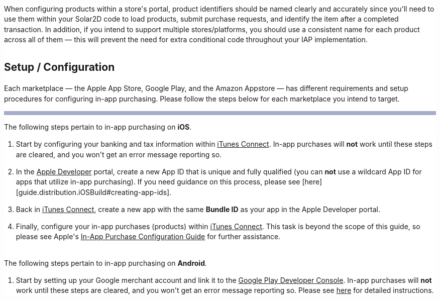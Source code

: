 When configuring products within a store's portal, product identifiers should be named clearly and accurately since you'll need to use them within your Solar2D code to load products, submit purchase requests, and identify the item after a completed transaction. In addition, if you intend to support multiple stores/platforms, you should use a consistent name for each product across all of them&nbsp;&mdash; this will prevent the need for extra conditional code throughout your IAP implementation.

</div>
</div>




<a id="setup"></a>

## Setup / Configuration

Each marketplace &mdash; the Apple&nbsp;App&nbsp;Store, Google&nbsp;Play, and the Amazon&nbsp;Appstore&nbsp;&mdash; has different requirements and setup procedures for configuring <nobr>in-app</nobr> purchasing. Please follow the steps below for each marketplace you intend to target.


<a id="setup-ios"></a>
<div class="icon-box-border" style="border-color: #a5aec9;">
<div class="icon-box-right" style="background-color: #a5aec9;">
<div class="fa fa-apple" style="font-size: 60px; padding-top: 8px;"></div>
</div>

The following steps pertain to <nobr>in-app</nobr> purchasing on __iOS__.

1. Start by configuring your banking and tax information within [iTunes Connect](https://itunesconnect.apple.com/). <nobr>In-app</nobr> purchases will __not__ work until these steps are cleared, and you won't get an error message reporting so.

2. In the [Apple Developer](https://developer.apple.com/) portal, create a new App&nbsp;ID that is unique and fully qualified <nobr>(you can __not__ use</nobr> a wildcard App&nbsp;ID for apps that utilize <nobr>in-app purchasing)</nobr>. If you need guidance on this process, please see [here][guide.distribution.iOSBuild#creating-app-ids].

3. Back in [iTunes Connect](https://itunesconnect.apple.com/), create a new app with the same __Bundle&nbsp;ID__ as your app in the Apple&nbsp;Developer portal.

4. Finally, configure your <nobr>in-app</nobr> purchases (products) within [iTunes Connect](https://itunesconnect.apple.com/). This task is beyond the scope of this guide, so please see Apple's [In-App Purchase Configuration Guide](https://developer.apple.com/library/content/documentation/LanguagesUtilities/Conceptual/iTunesConnectInAppPurchase_Guide/Chapters/Introduction.html) for further assistance.

</div>


<a id="setup-android"></a>
<div class="icon-box-border">
<div class="icon-box-right">
<div class="fa fa-android" style="padding-top: 4px;"></div>
</div>

The following steps pertain to in-app purchasing on __Android__.

1. Start by setting up your Google merchant account and link it to the [Google Play Developer Console](https://play.google.com/apps/publish/). <nobr>In-app</nobr> purchases will __not__ work until these steps are cleared, and you won't get an error message reporting so. Please see [here](https://support.google.com/payments/merchant/answer/7161426) for detailed instructions. 

